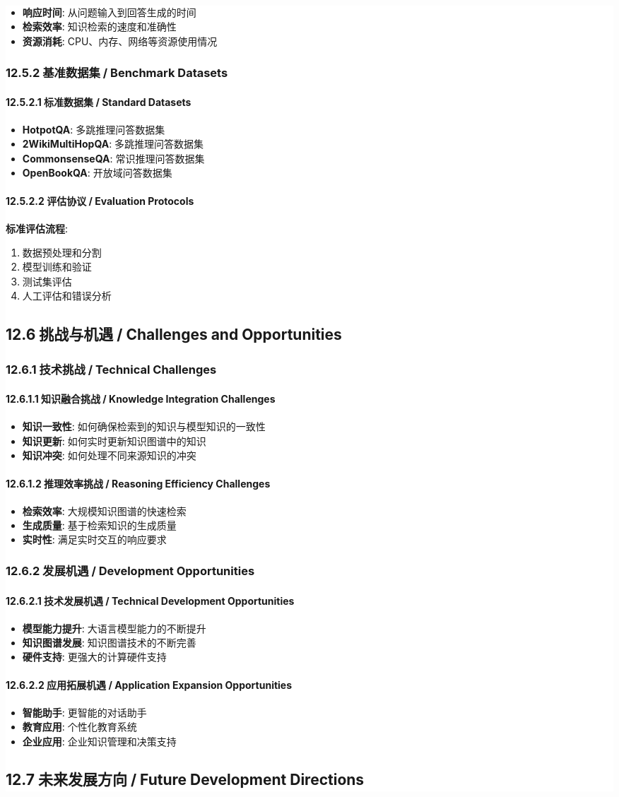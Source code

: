 - **响应时间**: 从问题输入到回答生成的时间
- **检索效率**: 知识检索的速度和准确性
- **资源消耗**: CPU、内存、网络等资源使用情况

### 12.5.2 基准数据集 / Benchmark Datasets

#### 12.5.2.1 标准数据集 / Standard Datasets

- **HotpotQA**: 多跳推理问答数据集
- **2WikiMultiHopQA**: 多跳推理问答数据集
- **CommonsenseQA**: 常识推理问答数据集
- **OpenBookQA**: 开放域问答数据集

#### 12.5.2.2 评估协议 / Evaluation Protocols

**标准评估流程**:

1. 数据预处理和分割
2. 模型训练和验证
3. 测试集评估
4. 人工评估和错误分析

## 12.6 挑战与机遇 / Challenges and Opportunities

### 12.6.1 技术挑战 / Technical Challenges

#### 12.6.1.1 知识融合挑战 / Knowledge Integration Challenges

- **知识一致性**: 如何确保检索到的知识与模型知识的一致性
- **知识更新**: 如何实时更新知识图谱中的知识
- **知识冲突**: 如何处理不同来源知识的冲突

#### 12.6.1.2 推理效率挑战 / Reasoning Efficiency Challenges

- **检索效率**: 大规模知识图谱的快速检索
- **生成质量**: 基于检索知识的生成质量
- **实时性**: 满足实时交互的响应要求

### 12.6.2 发展机遇 / Development Opportunities

#### 12.6.2.1 技术发展机遇 / Technical Development Opportunities

- **模型能力提升**: 大语言模型能力的不断提升
- **知识图谱发展**: 知识图谱技术的不断完善
- **硬件支持**: 更强大的计算硬件支持

#### 12.6.2.2 应用拓展机遇 / Application Expansion Opportunities

- **智能助手**: 更智能的对话助手
- **教育应用**: 个性化教育系统
- **企业应用**: 企业知识管理和决策支持

## 12.7 未来发展方向 / Future Development Directions
